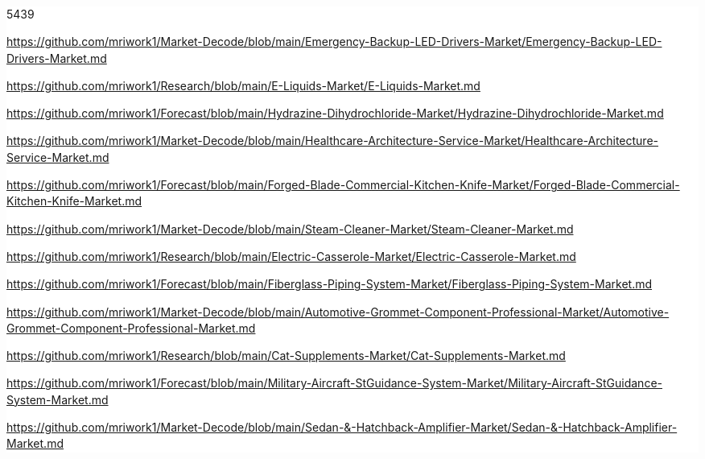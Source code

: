 5439</p><p><a href="https://github.com/mriwork1/Market-Decode/blob/main/Emergency-Backup-LED-Drivers-Market/Emergency-Backup-LED-Drivers-Market.md">https://github.com/mriwork1/Market-Decode/blob/main/Emergency-Backup-LED-Drivers-Market/Emergency-Backup-LED-Drivers-Market.md</a></p><p><a href="https://github.com/mriwork1/Research/blob/main/E-Liquids-Market/E-Liquids-Market.md">https://github.com/mriwork1/Research/blob/main/E-Liquids-Market/E-Liquids-Market.md</a></p><p><a href="https://github.com/mriwork1/Forecast/blob/main/Hydrazine-Dihydrochloride-Market/Hydrazine-Dihydrochloride-Market.md">https://github.com/mriwork1/Forecast/blob/main/Hydrazine-Dihydrochloride-Market/Hydrazine-Dihydrochloride-Market.md</a></p><p><a href="https://github.com/mriwork1/Market-Decode/blob/main/Healthcare-Architecture-Service-Market/Healthcare-Architecture-Service-Market.md">https://github.com/mriwork1/Market-Decode/blob/main/Healthcare-Architecture-Service-Market/Healthcare-Architecture-Service-Market.md</a></p><p><a href="https://github.com/mriwork1/Forecast/blob/main/Forged-Blade-Commercial-Kitchen-Knife-Market/Forged-Blade-Commercial-Kitchen-Knife-Market.md">https://github.com/mriwork1/Forecast/blob/main/Forged-Blade-Commercial-Kitchen-Knife-Market/Forged-Blade-Commercial-Kitchen-Knife-Market.md</a></p><p><a href="https://github.com/mriwork1/Market-Decode/blob/main/Steam-Cleaner-Market/Steam-Cleaner-Market.md">https://github.com/mriwork1/Market-Decode/blob/main/Steam-Cleaner-Market/Steam-Cleaner-Market.md</a></p><p><a href="https://github.com/mriwork1/Research/blob/main/Electric-Casserole-Market/Electric-Casserole-Market.md">https://github.com/mriwork1/Research/blob/main/Electric-Casserole-Market/Electric-Casserole-Market.md</a></p><p><a href="https://github.com/mriwork1/Forecast/blob/main/Fiberglass-Piping-System-Market/Fiberglass-Piping-System-Market.md">https://github.com/mriwork1/Forecast/blob/main/Fiberglass-Piping-System-Market/Fiberglass-Piping-System-Market.md</a></p><p><a href="https://github.com/mriwork1/Market-Decode/blob/main/Automotive-Grommet-Component-Professional-Market/Automotive-Grommet-Component-Professional-Market.md">https://github.com/mriwork1/Market-Decode/blob/main/Automotive-Grommet-Component-Professional-Market/Automotive-Grommet-Component-Professional-Market.md</a></p><p><a href="https://github.com/mriwork1/Research/blob/main/Cat-Supplements-Market/Cat-Supplements-Market.md">https://github.com/mriwork1/Research/blob/main/Cat-Supplements-Market/Cat-Supplements-Market.md</a></p><p><a href="https://github.com/mriwork1/Forecast/blob/main/Military-Aircraft-StGuidance-System-Market/Military-Aircraft-StGuidance-System-Market.md">https://github.com/mriwork1/Forecast/blob/main/Military-Aircraft-StGuidance-System-Market/Military-Aircraft-StGuidance-System-Market.md</a></p><p><a href="https://github.com/mriwork1/Market-Decode/blob/main/Sedan-&-Hatchback-Amplifier-Market/Sedan-&-Hatchback-Amplifier-Market.md">https://github.com/mriwork1/Market-Decode/blob/main/Sedan-&-Hatchback-Amplifier-Market/Sedan-&-Hatchback-Amplifier-Market.md</a></p>
